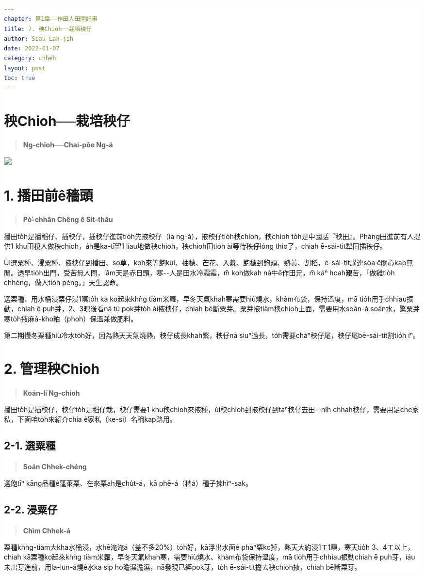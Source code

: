 ```yaml
---
chapter: 第1章——作田人田園記事
title: 7. 秧Chioh──栽培秧仔
author: Siau Lah-jih
date: 2022-01-07
category: chheh
layout: post
toc: true
---
```


# 秧Chioh──栽培秧仔
> **Ng-chioh──Chai-pôe Ng-á**

![](../too5/02/2-1-1.播田.jpg)


# 1. 播田前ê穡頭
> **Pò͘-chhân Chêng ê Sit-thâu**

播田to̍h是播稻仔、插秧仔，插秧仔進前tio̍h先掖秧仔（iā ng-á），掖秧仔tio̍h秧chioh，秧chioh to̍h是中國話『秧田』。Pháng田進前有人提供1 khu田稅人做秧chioh，a̍h是ka-tī留1 liau地做秧chioh，秧chioh田tio̍h ài等待秧仔lóng thio了，chiah ē-sái-tit犁田插秧仔。

Ùi選粟種、浸粟種、掖秧仔到播田、so草，koh來等飽kūi、抽穗、芒花、入漿、飽穗到鉤頭、熟黃、割稻，ē-sái-tit講連sòa ê關心kap無閒。透早tio̍h出門，受苦無人問，iām天是赤日頭，寒--人是田水冷霜霜，m̄ koh做kah ná牛ê作田兄，m̄ káⁿ hoah艱苦，「做雞tio̍h chhéng，做人tio̍h péng。」天生認命。

選粟種、用水桶浸粟仔浸1暝to̍h ka ko͘起來khǹg  tiàm米籮，早冬天氣khah寒需要hiù燒水，khàm布袋，保持溫度，mā tio̍h用手chhiau振動，chiah ē puh芽，2、3暝後看nā tú pok芽to̍h ài掖秧仔，chiah bē斷粟芽。粟芽掖tiàm秧chioh土面，需要用水soān-á soān水，驚粟芽寒to̍h掖麻á-kho͘粕（phoh）保溫兼做肥料。

第二期慢冬粟種hiù冷水to̍h好，因為熱天天氣燒熱，秧仔成長khah緊，秧仔nā siuⁿ過長，to̍h需要cháⁿ秧仔尾，秧仔尾bē-sái-tit割tio̍h íⁿ。

# 2. 管理秧Chioh
> **Koán-lí Ng-chioh**

播田to̍h是插秧仔，秧仔to̍h是稻仔栽，秧仔需要1 khu秧chioh來掖種，ùi秧chioh到掖秧仔到taⁿ秧仔去田--ni̍h chhah秧仔，需要用足chē家私，下面咱to̍h來紹介chia ê家私（ke-si）名稱kap路用。

## 2-1. 選粟種
> **Soán Chhek-chéng**

選飽tīⁿ kāng品種ê蓬萊粟、在來粟a̍h是chu̍t-á，kā phē-á（稗á）種子揀hìⁿ-sak。

## 2-2. 浸粟仔
> **Chìm Chhek-á**

粟種khǹg-tiàm大kha水桶浸，水hē淹淹á（差不多20%）to̍h好，kā浮出水面ê phàⁿ粟ko͘掉，熱天大約浸1工1暝，寒天tio̍h 3、4工以上，chiah kā粟種ko͘起來khǹg tiàm米籮，早冬天氣khah寒，需要hiù燒水、khàm布袋保持溫度，mā tio̍h用手chhiau振動chiah ē puh芽，iáu未出芽進前，用la-lun-á燒ê水ka sip ho͘澹濕澹濕，nā發現已經pok芽，to̍h ē-sái-tit擔去秧chioh掖，chiah bē斷粟芽。
